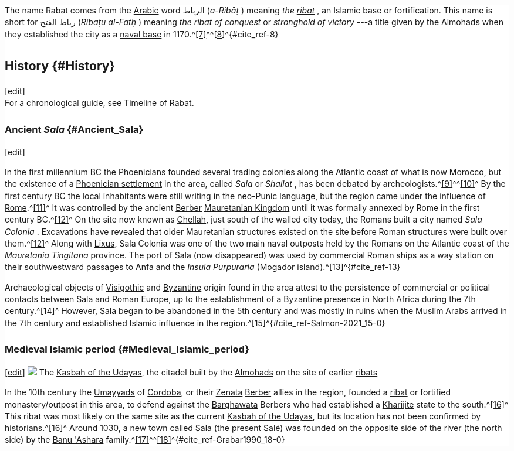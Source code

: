 The name Rabat comes from the [Arabic](/wiki/Arabic "Arabic") word الرباط (*a-Ribāṭ* ) meaning *the [ribat](/wiki/Ribat "Ribat")* , an Islamic base or fortification. This name is short for رباط الفتح (*Ribāṭu al-Fatḥ* ) meaning *the ribat of [conquest](/wiki/Early_Muslim_conquests "Early Muslim conquests")* or *stronghold of victory* ---a title given by the [Almohads](/wiki/Almohad_Caliphate "Almohad Caliphate") when they established the city as a [naval base](/wiki/Naval_base "Naval base") in 1170.^[\[7\]](#cite_note-7)^^[\[8\]](#cite_note-8)^{#cite_ref-8}  

History {#History}
------------------

\[[edit](/w/index.php?title=Rabat&action=edit&section=2 "Edit section: History")\]  
For a chronological guide, see [Timeline of Rabat](/wiki/Timeline_of_Rabat "Timeline of Rabat").  

### Ancient *Sala* {#Ancient_Sala}

\[[edit](/w/index.php?title=Rabat&action=edit&section=3 "Edit section: Ancient Sala")\]

In the first millennium BC the [Phoenicians](/wiki/Phoenicia "Phoenicia") founded several trading colonies along the Atlantic coast of what is now Morocco, but the existence of a [Phoenician settlement](/wiki/Phoenician_settlement_of_North_Africa "Phoenician settlement of North Africa") in the area, called *Sala* or *Shallat* , has been debated by archeologists.^[\[9\]](#cite_note-Abu-Lughod2014-9)^^[\[10\]](#cite_note-Martin-2019-10)^ By the first century BC the local inhabitants were still writing in the [neo-Punic language](/wiki/Neo-Punic "Neo-Punic"), but the region came under the influence of [Rome](/wiki/Ancient_Rome "Ancient Rome").^[\[11\]](#cite_note-ZeviTurchetti2004-11)^ It was controlled by the ancient [Berber](/wiki/Berbers "Berbers") [Mauretanian Kingdom](/wiki/Mauretania "Mauretania") until it was formally annexed by Rome in the first century BC.^[\[12\]](#cite_note-Mugnai-2016-12)^ On the site now known as [Chellah](/wiki/Chellah "Chellah"), just south of the walled city today, the Romans built a city named *Sala Colonia* . Excavations have revealed that older Mauretanian structures existed on the site before Roman structures were built over them.^[\[12\]](#cite_note-Mugnai-2016-12)^ Along with [Lixus](/wiki/Lixus_(ancient_city) "Lixus (ancient city)"), Sala Colonia was one of the two main naval outposts held by the Romans on the Atlantic coast of the *[Mauretania Tingitana](/wiki/Mauretania_Tingitana "Mauretania Tingitana")* province. The port of Sala (now disappeared) was used by commercial Roman ships as a way station on their southwestward passages to [Anfa](/wiki/Anfa "Anfa") and the *Insula Purpuraria* ([Mogador island](/wiki/Mogador_island "Mogador island")).^[\[13\]](#cite_note-13)^{#cite_ref-13}

Archaeological objects of [Visigothic](/wiki/Visigoths "Visigoths") and [Byzantine](/wiki/Byzantine_Empire "Byzantine Empire") origin found in the area attest to the persistence of commercial or political contacts between Sala and Roman Europe, up to the establishment of a Byzantine presence in North Africa during the 7th century.^[\[14\]](#cite_note-Boube-1983-14)^ However, Sala began to be abandoned in the 5th century and was mostly in ruins when the [Muslim Arabs](/wiki/Muslim_conquest_of_the_Maghreb "Muslim conquest of the Maghreb") arrived in the 7th century and established Islamic influence in the region.^[\[15\]](#cite_note-Salmon-2021-15)^{#cite_ref-Salmon-2021_15-0}  

### Medieval Islamic period {#Medieval_Islamic_period}

\[[edit](/w/index.php?title=Rabat&action=edit&section=4 "Edit section: Medieval Islamic period")\]
[![](//upload.wikimedia.org/wikipedia/commons/thumb/9/9b/Palace_gate.jpg/220px-Palace_gate.jpg)](/wiki/File:Palace_gate.jpg) The [Kasbah of the Udayas](/wiki/Kasbah_of_the_Udayas "Kasbah of the Udayas"), the citadel built by the [Almohads](/wiki/Almohad_Caliphate "Almohad Caliphate") on the site of earlier [ribats](/wiki/Ribat "Ribat")

In the 10th century the [Umayyads](/wiki/Caliphate_of_C%C3%B3rdoba "Caliphate of Córdoba") of [Cordoba](/wiki/C%C3%B3rdoba,_Spain "Córdoba, Spain"), or their [Zenata](/wiki/Zenata "Zenata") [Berber](/wiki/Berbers "Berbers") allies in the region, founded a [ribat](/wiki/Ribat "Ribat") or fortified monastery/outpost in this area, to defend against the [Barghawata](/wiki/Barghawata "Barghawata") Berbers who had established a [Kharijite](/wiki/Khawarij "Khawarij") state to the south.^[\[16\]](#cite_note-Parker-1981-16)^ This ribat was most likely on the same site as the current [Kasbah of the Udayas](/wiki/Kasbah_of_the_Udayas "Kasbah of the Udayas"), but its location has not been confirmed by historians.^[\[16\]](#cite_note-Parker-1981-16)^ Around 1030, a new town called Salā (the present [Salé](/wiki/Sal%C3%A9 "Salé")) was founded on the opposite side of the river (the north side) by the [Banu 'Ashara](/w/index.php?title=Banu_%27Ashara&action=edit&redlink=1 "Banu 'Ashara (page does not exist)") family.^[\[17\]](#cite_note-ElHour2000-17)^^[\[18\]](#cite_note-Grabar1990-18)^{#cite_ref-Grabar1990_18-0}
